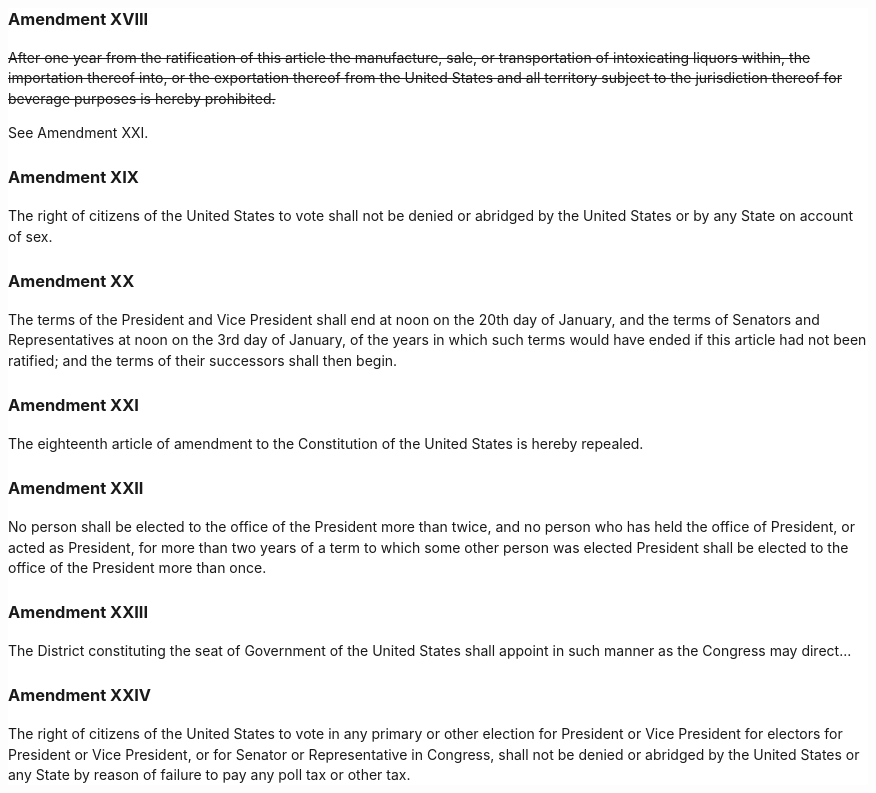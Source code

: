 <article>
  <h3>Amendment XVIII</h3>

<p><del>After one year from the ratification of this article the manufacture, sale, or transportation of intoxicating liquors within, the importation thereof into, or the exportation thereof from the United States and all territory subject to the jurisdiction thereof for beverage purposes is hereby prohibited.</del></p>

<p>See Amendment XXI.</p>
        </article>

 <article>
   <h3>Amendment XIX</h3>

<p>The right of citizens of the United States to vote shall not be denied or abridged by the United States or by any State on account of sex.</p>
 </article>

<article>
 <h3>Amendment XX</h3>

 <p>The terms of the President and Vice President shall end at noon on the 20th day of January, and the terms of Senators and Representatives at noon on the 3rd day of January, of the years in which such terms would have ended if this article had not been ratified; and the terms of their successors shall then begin.</p>
        </article>

 <article>
  <h3>Amendment XXI</h3>

 <p>The eighteenth article of amendment to the Constitution of the United States is hereby repealed.</p>
</article>

 <article>
<h3>Amendment XXII</h3>

<p>No person shall be elected to the office of the President more than twice, and no person who has held the office of President, or acted as President, for more than two years of a term to which some other person was elected President shall be elected to the office of the President more than once.</p>
        </article>

 <article>
<h3>Amendment XXIII</h3>

<p>The District constituting the seat of Government of the United States shall appoint in such manner as the Congress may direct...</p>
 </article>

<article>
     <h3>Amendment XXIV</h3>

 <p>The right of citizens of the United States to vote in any primary or other election for President or Vice President for electors for President or Vice President, or for Senator or Representative in Congress, shall not be denied or abridged by the United States or any State by reason of failure to pay any poll tax or other tax.</p>
  </article>
